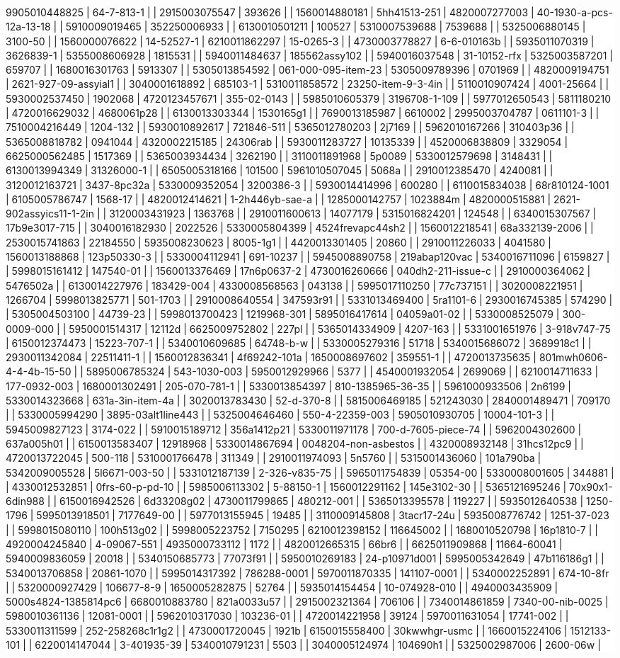 9905010448825 | 64-7-813-1 |  | 2915003075547 | 393626 |  | 1560014880181 | 5hh41513-251 | 
4820007277003 | 40-1930-a-pcs-12a-13-18 |  | 5910009019465 | 352250006933 |  | 6130010501211 | 100527 | 
5310007539688 | 7539688 |  | 5325006880145 | 3100-50 |  | 1560000076622 | 14-52527-1 | 
6210011862297 | 15-0265-3 |  | 4730003778827 | 6-6-010163b |  | 5935011070319 | 3626839-1 | 
5355008606928 | 1815531 |  | 5940011484637 | 185562assy102 |  | 5940016037548 | 31-10152-rfx | 
5325003587201 | 659707 |  | 1680016301763 | 5913307 |  | 5305013854592 | 061-000-095-item-23 | 
5305009789396 | 0701969 |  | 4820009194751 | 2621-927-09-assyial1 |  | 3040001618892 | 685103-1 | 
5310011858572 | 23250-item-9-3-4in |  | 5110010907424 | 4001-25664 |  | 5930002537450 | 1902068 | 
4720123457671 | 355-02-0143 |  | 5985010605379 | 3196708-1-109 |  | 5977012650543 | 5811180210 | 
4720016629032 | 4680061p28 |  | 6130013303344 | 1530165g1 |  | 7690013185987 | 6610002 | 
2995003704787 | 0611101-3 |  | 7510004216449 | 1204-132 |  | 5930010892617 | 721846-511 | 
5365012780203 | 2j7169 |  | 5962010167266 | 310403p36 |  | 5365008818782 | 0941044 | 
4320002215185 | 24306rab |  | 5930011283727 | 10135339 |  | 4520006838809 | 3329054 | 
6625000562485 | 1517369 |  | 5365003934434 | 3262190 |  | 3110011891968 | 5p0089 | 
5330012579698 | 3148431 |  | 6130013994349 | 31326000-1 |  | 6505005318166 | 101500 | 
5961010507045 | 5068a |  | 2910012385470 | 4240081 |  | 3120012163721 | 3437-8pc32a | 
5330009352054 | 3200386-3 |  | 5930014414996 | 600280 |  | 6110015834038 | 68r810124-1001 | 
6105005786747 | 1568-17 |  | 4820012414621 | 1-2h446yb-sae-a |  | 1285000142757 | 1023884m | 
4820000515881 | 2621-902assyics11-1-2in |  | 3120003431923 | 1363768 |  | 2910011600613 | 14077179 | 
5315016824201 | 124548 |  | 6340015307567 | 17b9e3017-715 |  | 3040016182930 | 2022526 | 
5330005804399 | 4524frevapc44sh2 |  | 1560012218541 | 68a332139-2006 |  | 2530015741863 | 22184550 | 
5935008230623 | 8005-1g1 |  | 4420013301405 | 20860 |  | 2910011226033 | 4041580 | 
1560013188868 | 123p50330-3 |  | 5330004112941 | 691-10237 |  | 5945008890758 | 219abap120vac | 
5340016711096 | 6159827 |  | 5998015161412 | 147540-01 |  | 1560013376469 | 17n6p0637-2 | 
4730016260666 | 040dh2-211-issue-c |  | 2910000364062 | 5476502a |  | 6130014227976 | 183429-004 | 
4330008568563 | 043138 |  | 5995017110250 | 77c737151 |  | 3020008221951 | 1266704 | 
5998013825771 | 501-1703 |  | 2910008640554 | 347593r91 |  | 5331013469400 | 5ra1101-6 | 
2930016745385 | 574290 |  | 5305004503100 | 44739-23 |  | 5998013700423 | 1219968-301 | 
5895016417614 | 04059a01-02 |  | 5330008525079 | 300-0009-000 |  | 5950001514317 | 12112d | 
6625009752802 | 227pl |  | 5365014334909 | 4207-163 |  | 5331001651976 | 3-918v747-75 | 
6150012374473 | 15223-707-1 |  | 5340010609685 | 64748-b-w |  | 5330005279316 | 51718 | 
5340015686072 | 3689918c1 |  | 2930011342084 | 22511411-1 |  | 1560012836341 | 4f69242-101a | 
1650008697602 | 359551-1 |  | 4720013735635 | 801mwh0606-4-4-4b-15-50 |  | 5895006785324 | 543-1030-003 | 
5950012929966 | 5377 |  | 4540001932054 | 2699069 |  | 6210014711633 | 177-0932-003 | 
1680001302491 | 205-070-781-1 |  | 5330013854397 | 810-1385965-36-35 |  | 5961000933506 | 2n6199 | 
5330014323668 | 631a-3in-item-4a |  | 3020013783430 | 52-d-370-8 |  | 5815006469185 | 521243030 | 
2840001489471 | 709170 |  | 5330005994290 | 3895-03alt1line443 |  | 5325004646460 | 550-4-22359-003 | 
5905010930705 | 10004-101-3 |  | 5945009827123 | 3174-022 |  | 5910015189712 | 356a1412p21 | 
5330011971178 | 700-d-7605-piece-74 |  | 5962004302600 | 637a005h01 |  | 6150013583407 | 12918968 | 
5330014867694 | 0048204-non-asbestos |  | 4320008932148 | 31hcs12pc9 |  | 4720013722045 | 500-118 | 
5310001766478 | 311349 |  | 2910011974093 | 5n5760 |  | 5315001436060 | 101a790ba | 
5342009005528 | 5l6671-003-50 |  | 5331012187139 | 2-326-v835-75 |  | 5965011754839 | 05354-00 | 
5330008001605 | 344881 |  | 4330012532851 | 0frs-60-p-pd-10 |  | 5985006113302 | 5-88150-1 | 
1560012291162 | 145e3102-30 |  | 5365121695246 | 70x90x1-6din988 |  | 6150016942526 | 6d33208g02 | 
4730011799865 | 480212-001 |  | 5365013395578 | 119227 |  | 5935012640538 | 1250-1796 | 
5995013918501 | 7177649-00 |  | 5977013155945 | 19485 |  | 3110009145808 | 3tacr17-24u | 
5935008776742 | 1251-37-023 |  | 5998015080110 | 100h513g02 |  | 5998005223752 | 7150295 | 
6210012398152 | 116645002 |  | 1680010520798 | 16p1810-7 |  | 4920004245840 | 4-09067-551 | 
4935000733112 | 1172 |  | 4820012665315 | 66br6 |  | 6625011909868 | 11664-60041 | 
5940009836059 | 20018 |  | 5340150685773 | 77073f91 |  | 5950010269183 | 24-p10971d001 | 
5995005342649 | 47b116186g1 |  | 5340013706858 | 20861-1070 |  | 5995014317392 | 786288-0001 | 
5970011870335 | 141107-0001 |  | 5340002252891 | 674-10-8fr |  | 5320000927429 | 106677-8-9 | 
1650005282875 | 52764 |  | 5935014154454 | 10-074928-010 |  | 4940003435909 | 5000s4824-1385814pc6 | 
6680010883780 | 821a0033u57 |  | 2915002321364 | 706106 |  | 7340014861859 | 7340-00-nib-0025 | 
5980010361136 | 12081-0001 |  | 5962010317030 | 103236-01 |  | 4720014221958 | 39124 | 
5970011631054 | 17741-002 |  | 5330011311599 | 252-258268c1r1g2 |  | 4730001720045 | 1921b | 
6150015558400 | 30kwwhgr-usmc |  | 1660015224106 | 1512133-101 |  | 6220014147044 | 3-401935-39 | 
5340010791231 | 5503 |  | 3040005124974 | 104690h1 |  | 5325002987006 | 2600-06w | 